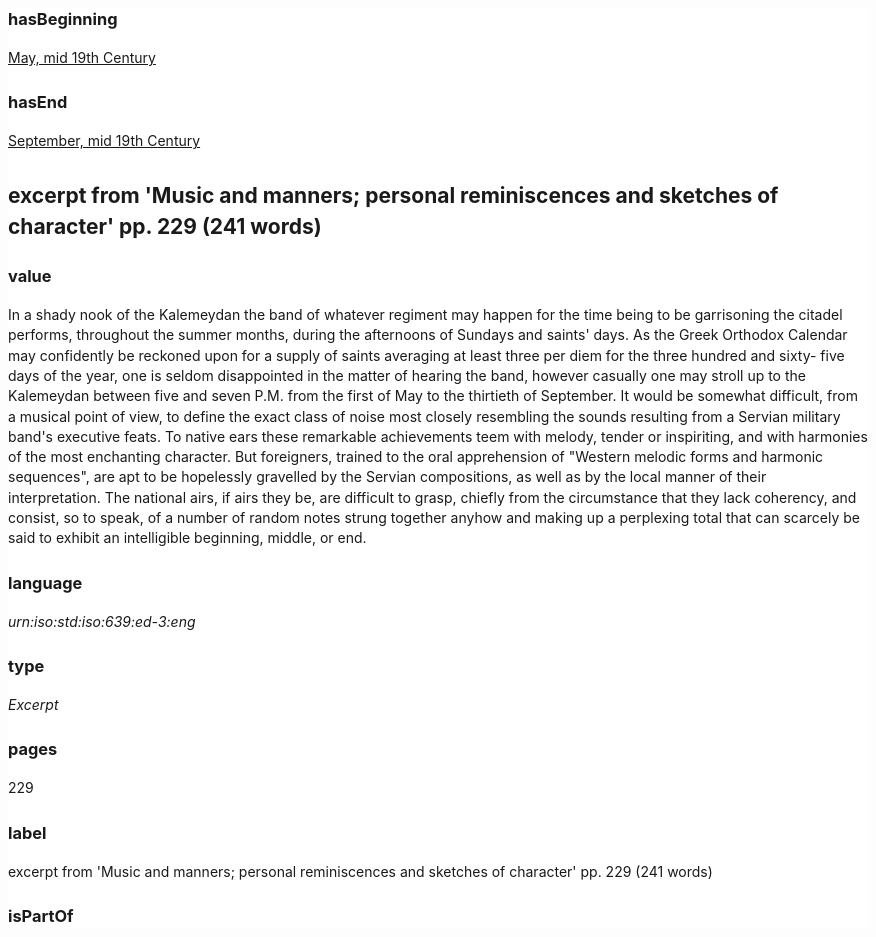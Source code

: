 ### hasBeginning


[May, mid 19th Century](#May-mid-19th-Century)

### hasEnd


[September, mid 19th Century](#September-mid-19th-Century)

## excerpt from 'Music and manners; personal reminiscences and sketches of character' pp. 229 (241 words)

### value


<p>In a shady nook of the Kalemeydan the band of whatever&nbsp;regiment may happen for the time being to be garrisoning the citadel performs, throughout the summer&nbsp;months, during the afternoons of Sundays and saints'&nbsp;days. As the Greek Orthodox Calendar may confidently be reckoned upon for a supply of saints averaging&nbsp;at least three per diem for the three hundred and sixty-&nbsp;five days of the year, one is seldom disappointed in the&nbsp;matter of hearing the band, however casually one may&nbsp;stroll up to the Kalemeydan between five and seven P.M.&nbsp;from the first of May to the thirtieth of September. It&nbsp;would be somewhat difficult, from a musical point of view,&nbsp;to define the exact class of noise most closely resembling&nbsp;the sounds resulting from a Servian military band's&nbsp;executive feats. To native ears these remarkable&nbsp;achievements teem with melody, tender or inspiriting,&nbsp;and with harmonies of the most enchanting character.&nbsp;But foreigners, trained to the oral apprehension of&nbsp;"Western melodic forms and harmonic sequences", are apt&nbsp;to be hopelessly gravelled by the Servian compositions,&nbsp;as well as by the local manner of their interpretation.&nbsp;The national airs, if airs they be, are difficult to grasp,&nbsp;chiefly from the circumstance that they lack coherency,&nbsp;and consist, so to speak, of a number of random notes&nbsp;strung together anyhow and making up a perplexing&nbsp;total that can scarcely be said to exhibit an intelligible&nbsp;beginning, middle, or end.</p>

### language


*urn:iso:std:iso:639:ed-3:eng*

### type


*Excerpt*

### pages


229

### label


excerpt from 'Music and manners; personal reminiscences and sketches of character' pp. 229 (241 words)

### isPartOf
